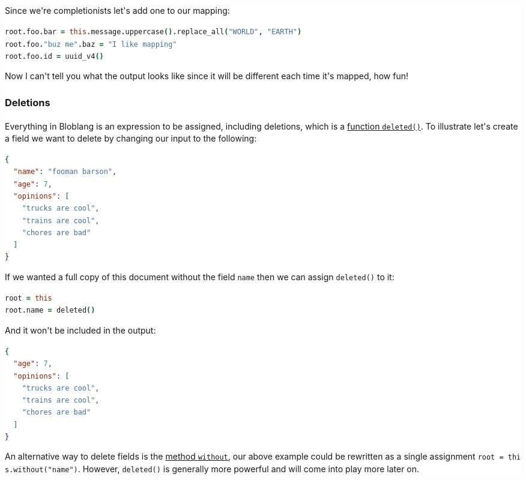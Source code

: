 Since we're completionists let's add one to our mapping:

```coffee
root.foo.bar = this.message.uppercase().replace_all("WORLD", "EARTH")
root.foo."buz me".baz = "I like mapping"
root.foo.id = uuid_v4()
```

Now I can't tell you what the output looks like since it will be different each time it's mapped, how fun!

### Deletions

Everything in Bloblang is an expression to be assigned, including deletions, which is a [function
`deleted()`][blobl.functions.deleted]. To illustrate let's create a field we want to delete by changing our input to the
following:

```json
{
  "name": "fooman barson",
  "age": 7,
  "opinions": [
    "trucks are cool",
    "trains are cool",
    "chores are bad"
  ]
}
```

If we wanted a full copy of this document without the field `name` then we can assign `deleted()` to it:

```coffee
root = this
root.name = deleted()
```

And it won't be included in the output:

```json
{
  "age": 7,
  "opinions": [
    "trucks are cool",
    "trains are cool",
    "chores are bad"
  ]
}
```

An alternative way to delete fields is the [method `without`][blobl.methods.without], our above example could be
rewritten as a single assignment `root = this.without("name")`. However, `deleted()` is generally more powerful and will
come into play more later on.


[guides.getting_started]: /docs/guides/getting_started
[blobl.methods]: /docs/guides/bloblang/methods
[blobl.methods.uppercase]: /docs/guides/bloblang/methods#uppercase
[blobl.methods.replace_all]: /docs/guides/bloblang/methods#replace_all
[blobl.methods.catch]: /docs/guides/bloblang/methods#catch
[blobl.methods.without]: /docs/guides/bloblang/methods#without
[blobl.methods.type]: /docs/guides/bloblang/methods#type
[blobl.methods.coercion]: /docs/guides/bloblang/methods#type-coercion
[blobl.methods.object-array-manipulation]: /docs/guides/bloblang/methods#object--array-manipulation
[blobl.methods.filter]: /docs/guides/bloblang/methods#filter
[blobl.methods.map_each]: /docs/guides/bloblang/methods#map_each
[blobl.methods.apply]: /docs/guides/bloblang/methods#apply
[blobl.functions]: /docs/guides/bloblang/functions
[blobl.functions.deleted]: /docs/guides/bloblang/functions#deleted
[blobl.functions.content]: /docs/guides/bloblang/functions#content
[blobl.functions.env]: /docs/guides/bloblang/functions#env
[blobl.functions.now]: /docs/guides/bloblang/functions#now
[blobl.functions.uuid_v4]: /docs/guides/bloblang/functions#uuid_v4
[blobl.functions.throw]: /docs/guides/bloblang/functions#throw
[blobl.literals]: /docs/guides/bloblang/about#literals
[configuration.error_handling]: /docs/configuration/error_handling
[configuration.unit_testing]: /docs/configuration/unit_testing
[community]: /community